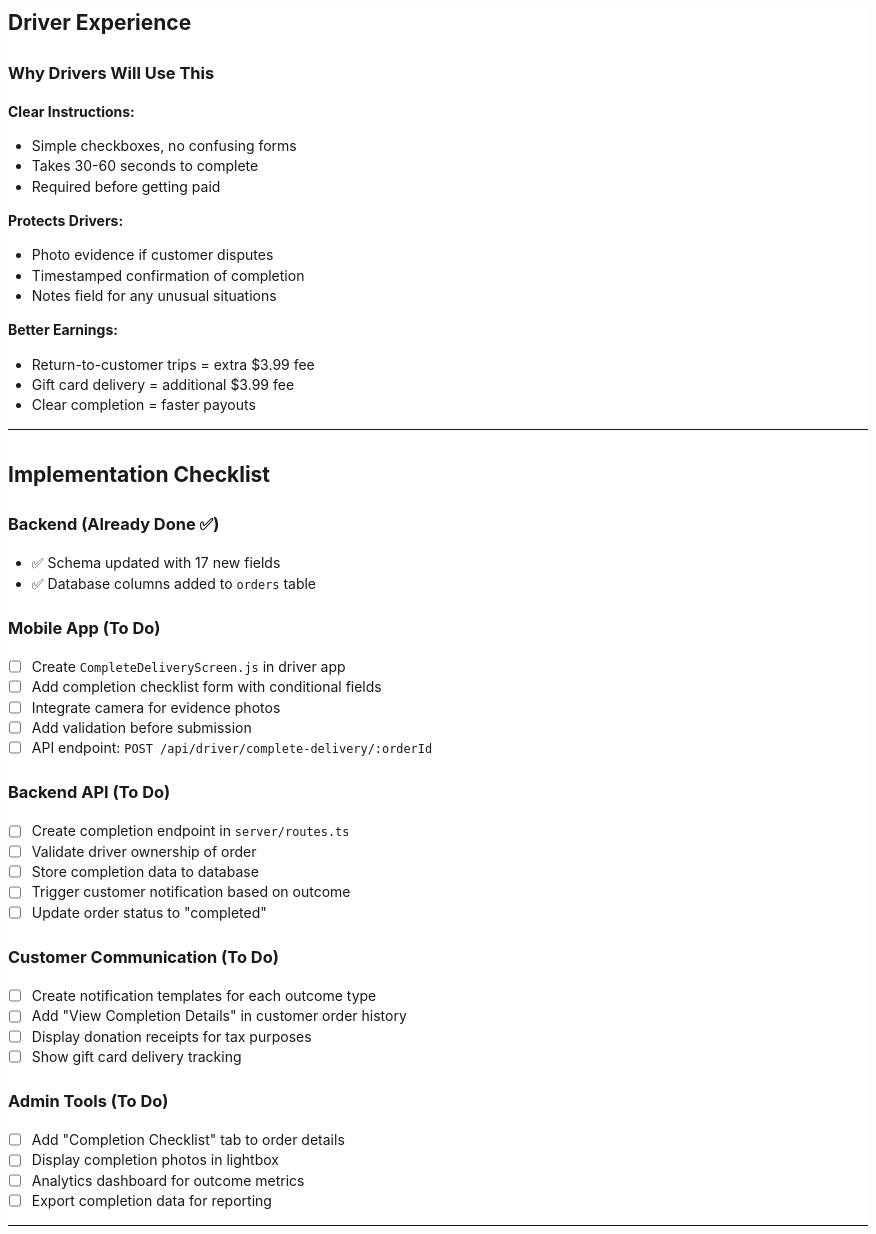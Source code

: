 
## Driver Experience

### Why Drivers Will Use This

**Clear Instructions:**
- Simple checkboxes, no confusing forms
- Takes 30-60 seconds to complete
- Required before getting paid

**Protects Drivers:**
- Photo evidence if customer disputes
- Timestamped confirmation of completion
- Notes field for any unusual situations

**Better Earnings:**
- Return-to-customer trips = extra $3.99 fee
- Gift card delivery = additional $3.99 fee
- Clear completion = faster payouts

---

## Implementation Checklist

### Backend (Already Done ✅)
- ✅ Schema updated with 17 new fields
- ✅ Database columns added to `orders` table

### Mobile App (To Do)
- [ ] Create `CompleteDeliveryScreen.js` in driver app
- [ ] Add completion checklist form with conditional fields
- [ ] Integrate camera for evidence photos
- [ ] Add validation before submission
- [ ] API endpoint: `POST /api/driver/complete-delivery/:orderId`

### Backend API (To Do)
- [ ] Create completion endpoint in `server/routes.ts`
- [ ] Validate driver ownership of order
- [ ] Store completion data to database
- [ ] Trigger customer notification based on outcome
- [ ] Update order status to "completed"

### Customer Communication (To Do)
- [ ] Create notification templates for each outcome type
- [ ] Add "View Completion Details" in customer order history
- [ ] Display donation receipts for tax purposes
- [ ] Show gift card delivery tracking

### Admin Tools (To Do)
- [ ] Add "Completion Checklist" tab to order details
- [ ] Display completion photos in lightbox
- [ ] Analytics dashboard for outcome metrics
- [ ] Export completion data for reporting

---